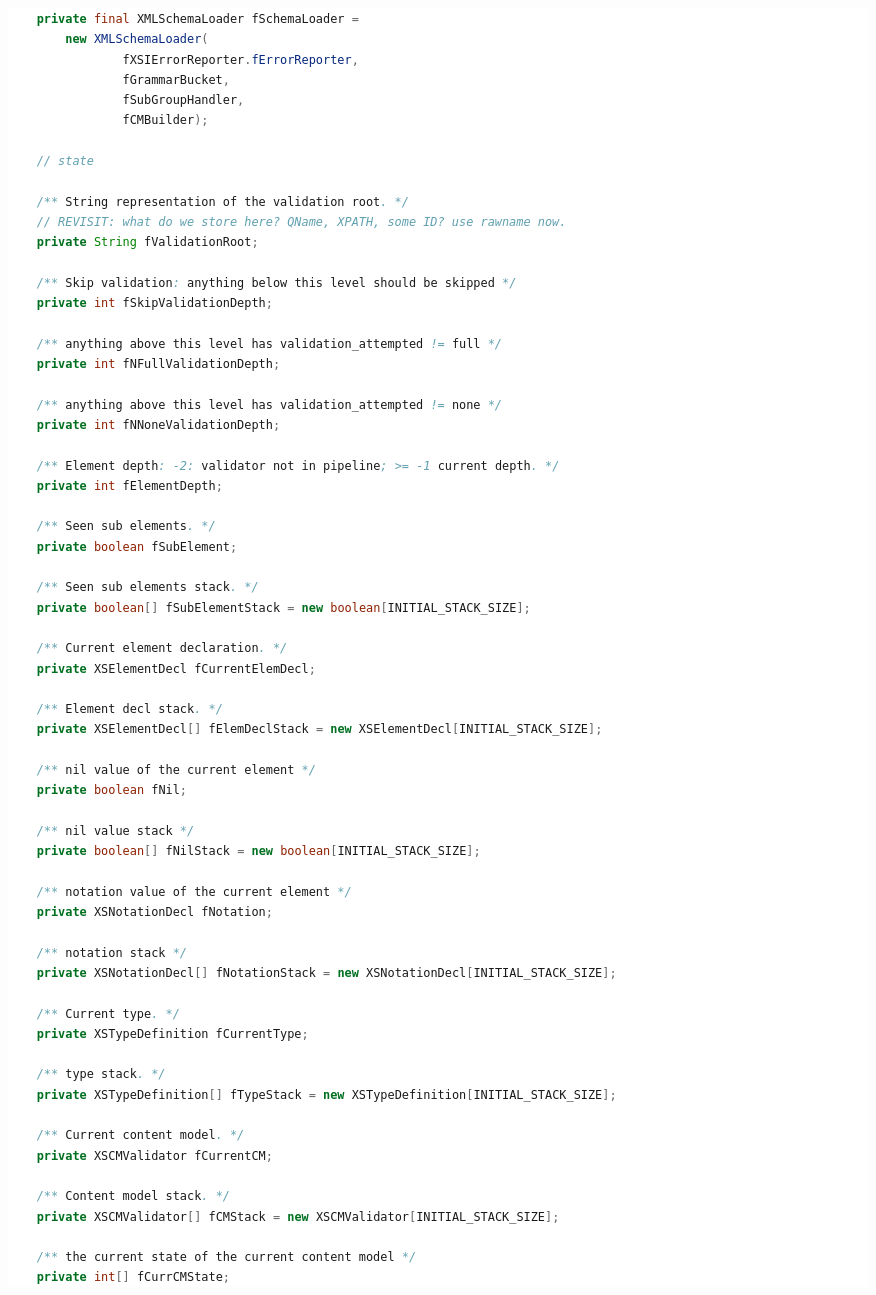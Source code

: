 ```java
    private final XMLSchemaLoader fSchemaLoader =
        new XMLSchemaLoader(
                fXSIErrorReporter.fErrorReporter,
                fGrammarBucket,
                fSubGroupHandler,
                fCMBuilder);

    // state

    /** String representation of the validation root. */
    // REVISIT: what do we store here? QName, XPATH, some ID? use rawname now.
    private String fValidationRoot;

    /** Skip validation: anything below this level should be skipped */
    private int fSkipValidationDepth;

    /** anything above this level has validation_attempted != full */
    private int fNFullValidationDepth;

    /** anything above this level has validation_attempted != none */
    private int fNNoneValidationDepth;

    /** Element depth: -2: validator not in pipeline; >= -1 current depth. */
    private int fElementDepth;

    /** Seen sub elements. */
    private boolean fSubElement;

    /** Seen sub elements stack. */
    private boolean[] fSubElementStack = new boolean[INITIAL_STACK_SIZE];

    /** Current element declaration. */
    private XSElementDecl fCurrentElemDecl;

    /** Element decl stack. */
    private XSElementDecl[] fElemDeclStack = new XSElementDecl[INITIAL_STACK_SIZE];

    /** nil value of the current element */
    private boolean fNil;

    /** nil value stack */
    private boolean[] fNilStack = new boolean[INITIAL_STACK_SIZE];

    /** notation value of the current element */
    private XSNotationDecl fNotation;

    /** notation stack */
    private XSNotationDecl[] fNotationStack = new XSNotationDecl[INITIAL_STACK_SIZE];

    /** Current type. */
    private XSTypeDefinition fCurrentType;

    /** type stack. */
    private XSTypeDefinition[] fTypeStack = new XSTypeDefinition[INITIAL_STACK_SIZE];

    /** Current content model. */
    private XSCMValidator fCurrentCM;

    /** Content model stack. */
    private XSCMValidator[] fCMStack = new XSCMValidator[INITIAL_STACK_SIZE];

    /** the current state of the current content model */
    private int[] fCurrCMState;
```